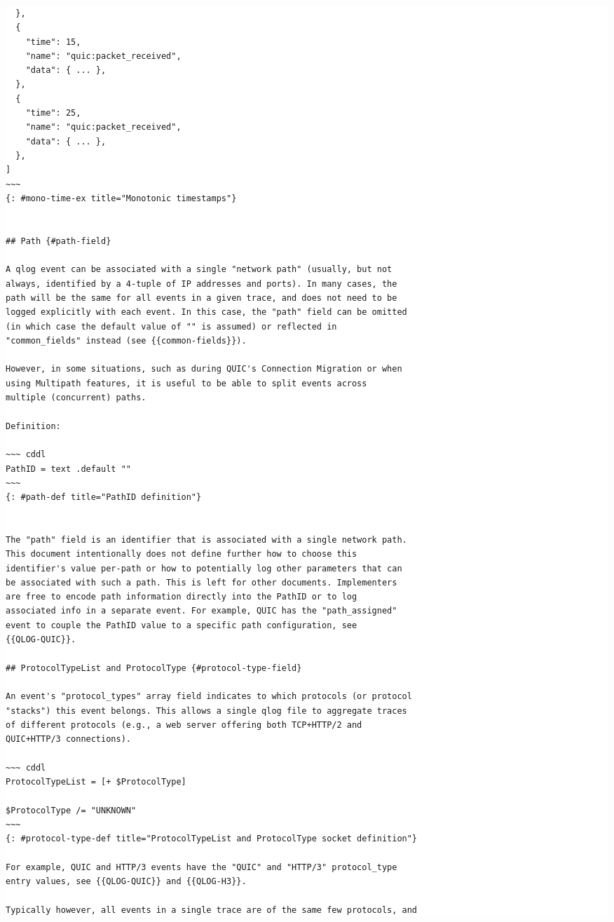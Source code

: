 ~~~~~~~~
  },
  {
    "time": 15,
    "name": "quic:packet_received",
    "data": { ... },
  },
  {
    "time": 25,
    "name": "quic:packet_received",
    "data": { ... },
  },
]
~~~
{: #mono-time-ex title="Monotonic timestamps"}


## Path {#path-field}

A qlog event can be associated with a single "network path" (usually, but not
always, identified by a 4-tuple of IP addresses and ports). In many cases, the
path will be the same for all events in a given trace, and does not need to be
logged explicitly with each event. In this case, the "path" field can be omitted
(in which case the default value of "" is assumed) or reflected in
"common_fields" instead (see {{common-fields}}).

However, in some situations, such as during QUIC's Connection Migration or when
using Multipath features, it is useful to be able to split events across
multiple (concurrent) paths.

Definition:

~~~ cddl
PathID = text .default ""
~~~
{: #path-def title="PathID definition"}


The "path" field is an identifier that is associated with a single network path.
This document intentionally does not define further how to choose this
identifier's value per-path or how to potentially log other parameters that can
be associated with such a path. This is left for other documents. Implementers
are free to encode path information directly into the PathID or to log
associated info in a separate event. For example, QUIC has the "path_assigned"
event to couple the PathID value to a specific path configuration, see
{{QLOG-QUIC}}.

## ProtocolTypeList and ProtocolType {#protocol-type-field}

An event's "protocol_types" array field indicates to which protocols (or protocol
"stacks") this event belongs. This allows a single qlog file to aggregate traces
of different protocols (e.g., a web server offering both TCP+HTTP/2 and
QUIC+HTTP/3 connections).

~~~ cddl
ProtocolTypeList = [+ $ProtocolType]

$ProtocolType /= "UNKNOWN"
~~~
{: #protocol-type-def title="ProtocolTypeList and ProtocolType socket definition"}

For example, QUIC and HTTP/3 events have the "QUIC" and "HTTP/3" protocol_type
entry values, see {{QLOG-QUIC}} and {{QLOG-H3}}.

Typically however, all events in a single trace are of the same few protocols, and
~~~~~~~~